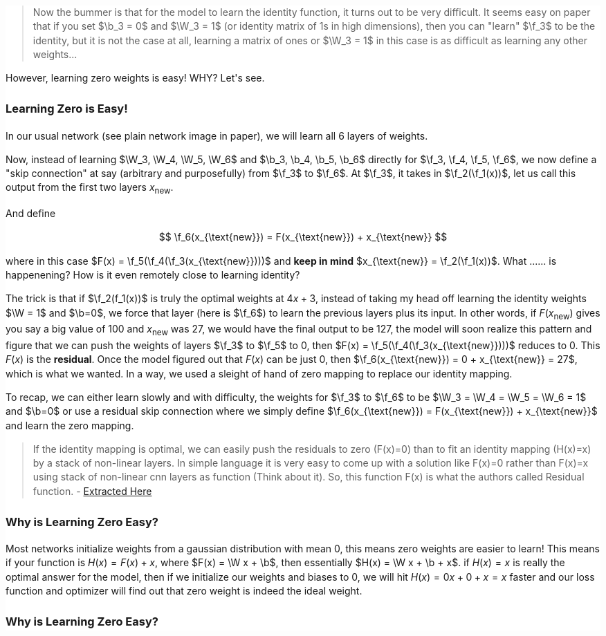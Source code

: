 > Now the bummer is that for the model to learn the identity function, it turns out to be very difficult. It seems easy on paper that if you set $\b_3 = 0$ and $\W_3 = 1$ (or identity matrix of 1s in high dimensions), then you can "learn" $\f_3$ to be the identity, but it is not the case at all, learning a matrix of ones or $\W_3 = 1$ in this case is as difficult as learning any other weights...

However, learning zero weights is easy! WHY? Let's see.

### Learning Zero is Easy!

In our usual network (see plain network image in paper), we will learn all 6 layers of weights.

Now, instead of learning $\W_3, \W_4, \W_5, \W_6$ and $\b_3, \b_4, \b_5, \b_6$ directly for $\f_3, \f_4, \f_5, \f_6$, we now define a "skip connection" at say (arbitrary and purposefully) from $\f_3$ to $\f_6$. At $\f_3$, it takes in $\f_2(\f_1(x))$, let us call this output from the first two layers $x_{\text{new}}$.

And define

$$
\f_6(x_{\text{new}}) = F(x_{\text{new}}) + x_{\text{new}}
$$

where in this case $F(x) = \f_5(\f_4(\f_3(x_{\text{new}})))$ and **keep in mind** $x_{\text{new}} = \f_2(\f_1(x))$. What ...... is happenening? How is it even remotely close to learning identity?

The trick is that if $\f_2(f_1(x))$ is truly the optimal weights at $4x+3$, instead of taking my head off learning the identity weights $\W = 1$ and $\b=0$, we force that layer (here is $\f_6$) to learn the previous layers plus its input. In other words, if $F(x_{\text{new}})$ gives you say a big value of $100$ and $x_{\text{new}}$ was $27$, we would have the final output to be $127$, the model will soon realize this pattern and figure that we can push the weights of layers $\f_3$ to $\f_5$ to $0$, then $F(x) = \f_5(\f_4(\f_3(x_{\text{new}})))$ reduces to $0$. This $F(x)$ is the **residual**. Once the model figured out that $F(x)$ can be just $0$, then $\f_6(x_{\text{new}}) = 0 + x_{\text{new}} = 27$, which is what we wanted. In a way, we used a sleight of hand of zero mapping to replace our identity mapping.

To recap, we can either learn slowly and with difficulty, the weights for $\f_3$ to $\f_6$ to be $\W_3 = \W_4 = \W_5 = \W_6 = 1$ and $\b=0$ or use a residual skip connection where we simply define $\f_6(x_{\text{new}}) = F(x_{\text{new}}) + x_{\text{new}}$ and learn the zero mapping.

> If the identity mapping is optimal, we can easily push the residuals to zero (F(x)=0) than to fit an identity mapping (H(x)=x) by a stack of non-linear layers. In simple language it is very easy to come up with a solution like F(x)=0 rather than F(x)=x using stack of non-linear cnn layers as function (Think about it). So, this function F(x) is what the authors called Residual function. - [Extracted Here](https://shuzhanfan.github.io/2018/11/ResNet/)

### Why is Learning Zero Easy?

Most networks initialize weights from a gaussian distribution with mean $0$, this means zero weights are easier to learn! This means if your function is $H(x) = F(x) + x$, where $F(x) = \W x + \b$, then essentially $H(x) = \W x + \b + x$. if $H(x) = x$ is really the optimal answer for the model, then if we initialize our weights and biases to $0$, we will hit $H(x) = 0x + 0 + x = x$ faster and our loss function and optimizer will find out that zero weight is indeed the ideal weight.

### Why is Learning Zero Easy?
